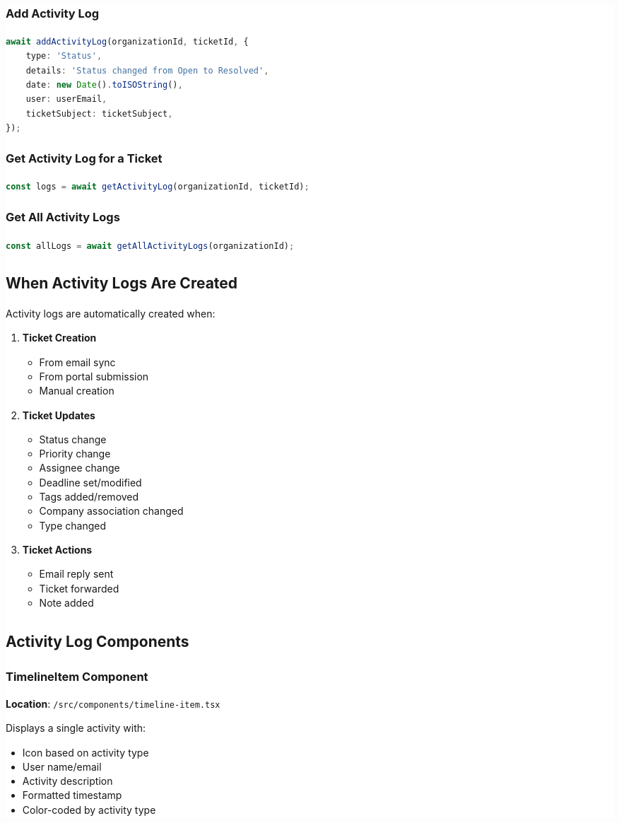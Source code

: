### Add Activity Log
```typescript
await addActivityLog(organizationId, ticketId, {
    type: 'Status',
    details: 'Status changed from Open to Resolved',
    date: new Date().toISOString(),
    user: userEmail,
    ticketSubject: ticketSubject,
});
```

### Get Activity Log for a Ticket
```typescript
const logs = await getActivityLog(organizationId, ticketId);
```

### Get All Activity Logs
```typescript
const allLogs = await getAllActivityLogs(organizationId);
```

## When Activity Logs Are Created

Activity logs are automatically created when:

1. **Ticket Creation**
   - From email sync
   - From portal submission
   - Manual creation

2. **Ticket Updates**
   - Status change
   - Priority change
   - Assignee change
   - Deadline set/modified
   - Tags added/removed
   - Company association changed
   - Type changed

3. **Ticket Actions**
   - Email reply sent
   - Ticket forwarded
   - Note added

## Activity Log Components

### TimelineItem Component
**Location**: `/src/components/timeline-item.tsx`

Displays a single activity with:
- Icon based on activity type
- User name/email
- Activity description
- Formatted timestamp
- Color-coded by activity type
